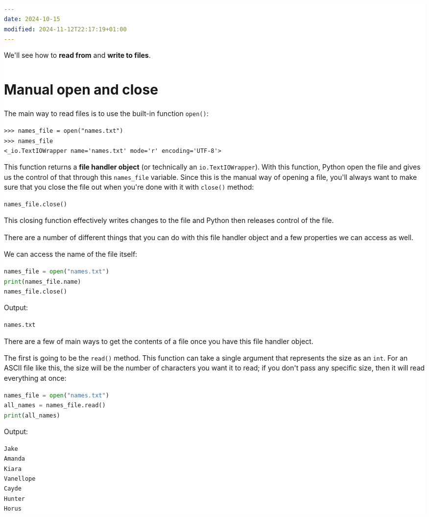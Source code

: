```yaml
---
date: 2024-10-15
modified: 2024-11-12T22:17:19+01:00
---
```


We'll see how to **read from** and **write to files**.
# Manual open and close
The main way to read files is to use the built-in function `open()`:
```terminal
>>> names_file = open("names.txt")
>>> names_file
<_io.TextIOWrapper name='names.txt' mode='r' encoding='UTF-8'>
```

This function returns a **file handler object** (or technically an `io.TextIOWrapper`). With this function, Python open the file and gives us the control of that through this `names_file` variable. Since this is the manual way of opening a file, you'll always want to make sure that you close the file out when you're done with it with `close()` method:
```python
names_file.close()
```

This closing function effectively writes changes to the file and Python then releases control of the file.

There are a number of different things that you can do with this file handler object and a few properties we can access as well.

We can access the name of the file itself:
```python
names_file = open("names.txt")
print(names_file.name)
names_file.close()
```

Output:
```
names.txt
```

There are a few of main ways to get the contents of a file once you have this file handler object.

The first is going to be the `read()` method. This function can take a single argument that represents the size as an `int`. For an ASCII file like this, the size will be the number of characters you want it to read; if you don't pass any specific size, then it will read everything at once:
```python
names_file = open("names.txt")
all_names = names_file.read()
print(all_names)
```

Output:
```
Jake
Amanda
Kiara
Vanellope
Cayde
Hunter
Horus
```
